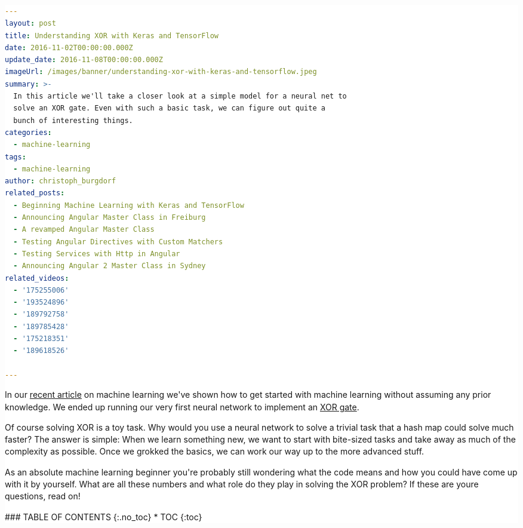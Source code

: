 ```yaml
---
layout: post
title: Understanding XOR with Keras and TensorFlow
date: 2016-11-02T00:00:00.000Z
update_date: 2016-11-08T00:00:00.000Z
imageUrl: /images/banner/understanding-xor-with-keras-and-tensorflow.jpeg
summary: >-
  In this article we'll take a closer look at a simple model for a neural net to
  solve an XOR gate. Even with such a basic task, we can figure out quite a
  bunch of interesting things.
categories:
  - machine-learning
tags:
  - machine-learning
author: christoph_burgdorf
related_posts:
  - Beginning Machine Learning with Keras and TensorFlow
  - Announcing Angular Master Class in Freiburg
  - A revamped Angular Master Class
  - Testing Angular Directives with Custom Matchers
  - Testing Services with Http in Angular
  - Announcing Angular 2 Master Class in Sydney
related_videos:
  - '175255006'
  - '193524896'
  - '189792758'
  - '189785428'
  - '175218351'
  - '189618526'

---
```


In our [recent article](/machine-learning/2016/09/23/beginning-ml-with-keras-and-tensorflow.html) on machine learning we've shown how to get started with machine learning without assuming any prior knowledge. We ended up running our very first neural network to implement an [XOR gate](https://en.wikipedia.org/wiki/XOR_gate).

Of course solving XOR is a toy task. Why would you use a neural network to solve a trivial task that a hash map could solve much faster? The answer is simple: When we learn something new, we want to start with bite-sized tasks and take away as much of the complexity as possible. Once we grokked the basics, we can work our way up to the more advanced stuff.

As an absolute machine learning beginner you're probably still wondering what the code means and how you could have come up with it by yourself. What are all these numbers and what role do they play in solving the XOR problem? If these are youre questions, read on!

<div class="thtrm-toc is-sticky" markdown="1">
### TABLE OF CONTENTS
{:.no_toc}
* TOC
{:toc}
</div>
